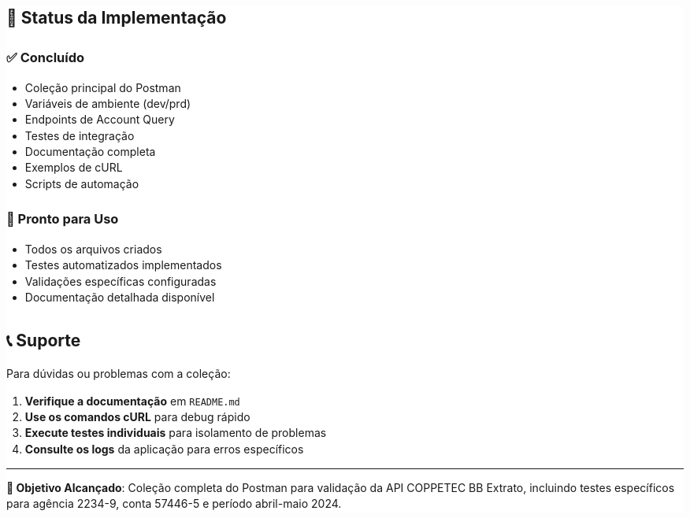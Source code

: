 ## 🎉 **Status da Implementação**

### **✅ Concluído**
- Coleção principal do Postman
- Variáveis de ambiente (dev/prd)
- Endpoints de Account Query
- Testes de integração
- Documentação completa
- Exemplos de cURL
- Scripts de automação

### **🚀 Pronto para Uso**
- Todos os arquivos criados
- Testes automatizados implementados
- Validações específicas configuradas
- Documentação detalhada disponível

## 📞 **Suporte**

Para dúvidas ou problemas com a coleção:

1. **Verifique a documentação** em `README.md`
2. **Use os comandos cURL** para debug rápido
3. **Execute testes individuais** para isolamento de problemas
4. **Consulte os logs** da aplicação para erros específicos

---

**🎯 Objetivo Alcançado**: Coleção completa do Postman para validação da API COPPETEC BB Extrato, incluindo testes específicos para agência 2234-9, conta 57446-5 e período abril-maio 2024.
